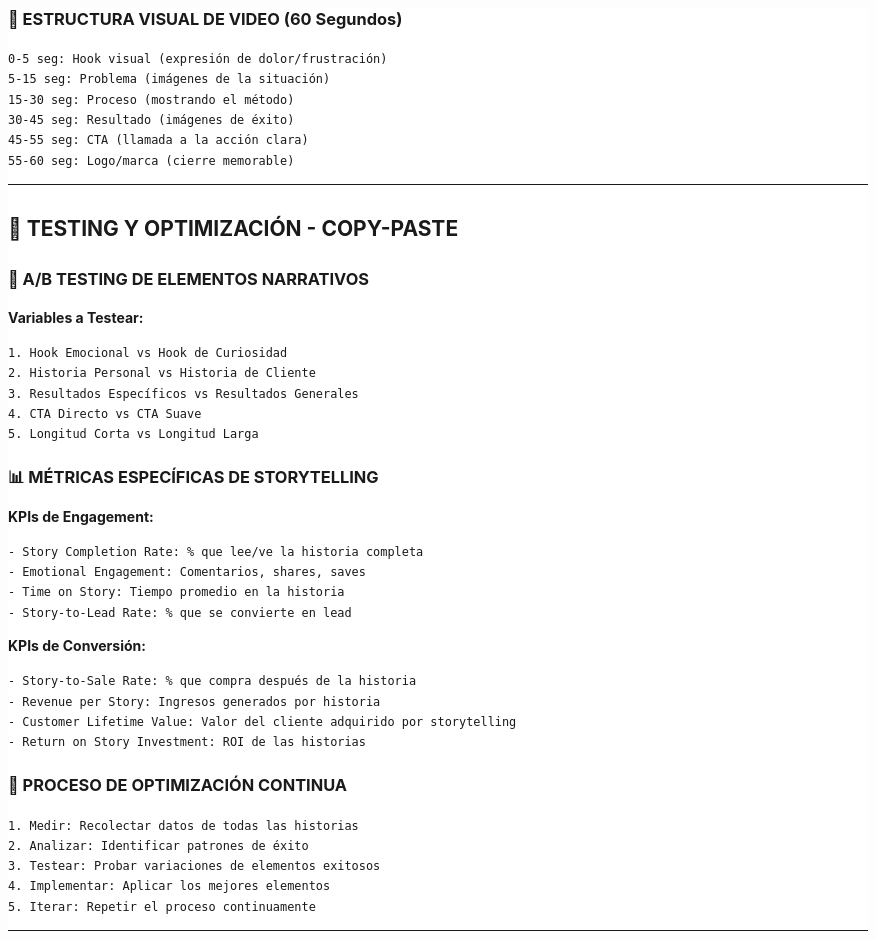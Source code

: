### 🎥 ESTRUCTURA VISUAL DE VIDEO (60 Segundos)
```
0-5 seg: Hook visual (expresión de dolor/frustración)
5-15 seg: Problema (imágenes de la situación)
15-30 seg: Proceso (mostrando el método)
30-45 seg: Resultado (imágenes de éxito)
45-55 seg: CTA (llamada a la acción clara)
55-60 seg: Logo/marca (cierre memorable)
```

---

## 🧪 TESTING Y OPTIMIZACIÓN - COPY-PASTE

### 🔬 A/B TESTING DE ELEMENTOS NARRATIVOS
**Variables a Testear:**
```
1. Hook Emocional vs Hook de Curiosidad
2. Historia Personal vs Historia de Cliente
3. Resultados Específicos vs Resultados Generales
4. CTA Directo vs CTA Suave
5. Longitud Corta vs Longitud Larga
```

### 📊 MÉTRICAS ESPECÍFICAS DE STORYTELLING
**KPIs de Engagement:**
```
- Story Completion Rate: % que lee/ve la historia completa
- Emotional Engagement: Comentarios, shares, saves
- Time on Story: Tiempo promedio en la historia
- Story-to-Lead Rate: % que se convierte en lead
```

**KPIs de Conversión:**
```
- Story-to-Sale Rate: % que compra después de la historia
- Revenue per Story: Ingresos generados por historia
- Customer Lifetime Value: Valor del cliente adquirido por storytelling
- Return on Story Investment: ROI de las historias
```

### 🎯 PROCESO DE OPTIMIZACIÓN CONTINUA
```
1. Medir: Recolectar datos de todas las historias
2. Analizar: Identificar patrones de éxito
3. Testear: Probar variaciones de elementos exitosos
4. Implementar: Aplicar los mejores elementos
5. Iterar: Repetir el proceso continuamente
```

---
